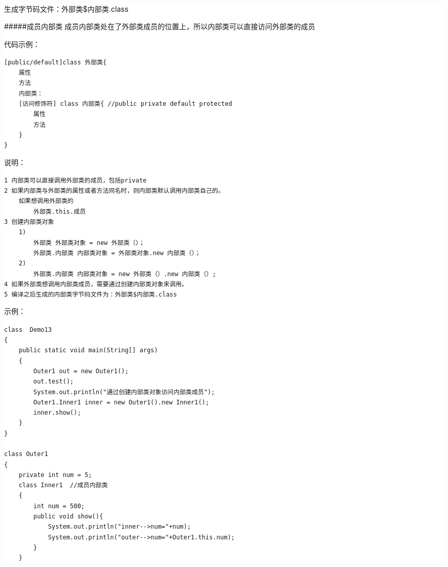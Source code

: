 
生成字节码文件：外部类$内部类.class

#####成员内部类
成员内部类处在了外部类成员的位置上，所以内部类可以直接访问外部类的成员

代码示例：

    [public/default]class 外部类{
		属性
		方法
		内部类：
		[访问修饰符] class 内部类{ //public private default protected
			属性
			方法
		}
	}

说明：

    1 内部类可以直接调用外部类的成员，包括private
    2 如果内部类与外部类的属性或者方法同名时，则内部类默认调用内部类自己的。
    	如果想调用外部类的
    		外部类.this.成员
    3 创建内部类对象
    	1)
    		外部类 外部类对象 = new 外部类（）；
    		外部类.内部类 内部类对象 = 外部类对象.new 内部类（）；
    	2)
    		外部类.内部类 内部类对象 = new 外部类（）.new 内部类（）;
    4 如果外部类想调用内部类成员，需要通过创建内部类对象来调用。
    5 编译之后生成的内部类字节码文件为：外部类$内部类.class

示例：

    class  Demo13
    {
    	public static void main(String[] args) 
    	{
    		Outer1 out = new Outer1();
    		out.test();
    		System.out.println("通过创建内部类对象访问内部类成员");
    		Outer1.Inner1 inner = new Outer1().new Inner1();
    		inner.show();
    	}
    }
    
    class Outer1
    {
    	private int num = 5;
    	class Inner1  //成员内部类
    	{
    		int num = 500;
    		public void show(){
    			System.out.println("inner-->num="+num);
    			System.out.println("outer-->num="+Outer1.this.num);
    		}
    	}
    